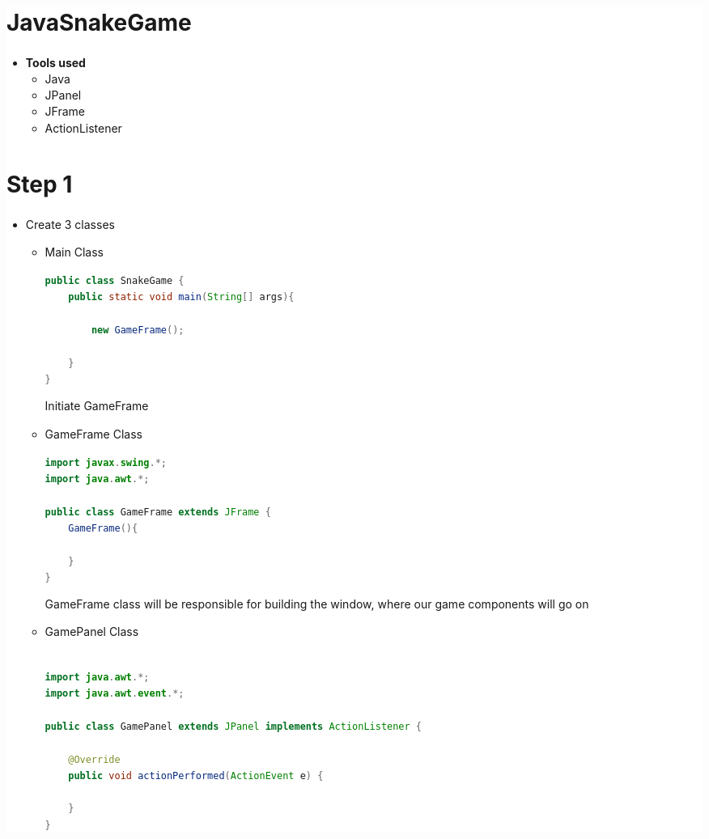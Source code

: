 # JavaSnakeGame

- **Tools used**
    - Java
    - JPanel
    - JFrame
    - ActionListener

# Step 1

- Create 3 classes
    - Main Class
        
        ```java
        public class SnakeGame {
            public static void main(String[] args){
        
                new GameFrame();
        
            }
        }
        
        ```
        
        Initiate GameFrame
        
    - GameFrame Class
        
        ```java
        import javax.swing.*;
        import java.awt.*;
        
        public class GameFrame extends JFrame {
            GameFrame(){
            
            }
        }
        
        ```
        
        GameFrame class will be responsible for building the window, where our game components will go on
        
    - GamePanel Class
        
        ```java
        
        import java.awt.*;
        import java.awt.event.*;
        
        public class GamePanel extends JPanel implements ActionListener {
        
            @Override
            public void actionPerformed(ActionEvent e) {
        
            }
        }
        